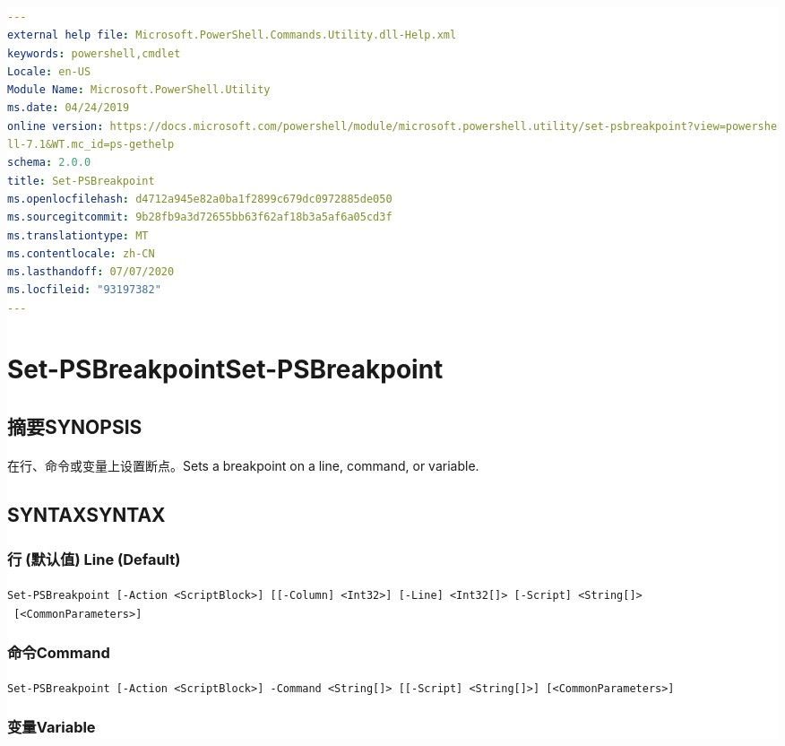 ```yaml
---
external help file: Microsoft.PowerShell.Commands.Utility.dll-Help.xml
keywords: powershell,cmdlet
Locale: en-US
Module Name: Microsoft.PowerShell.Utility
ms.date: 04/24/2019
online version: https://docs.microsoft.com/powershell/module/microsoft.powershell.utility/set-psbreakpoint?view=powershell-7.1&WT.mc_id=ps-gethelp
schema: 2.0.0
title: Set-PSBreakpoint
ms.openlocfilehash: d4712a945e82a0ba1f2899c679dc0972885de050
ms.sourcegitcommit: 9b28fb9a3d72655bb63f62af18b3a5af6a05cd3f
ms.translationtype: MT
ms.contentlocale: zh-CN
ms.lasthandoff: 07/07/2020
ms.locfileid: "93197382"
---
```

# <span data-ttu-id="f5e0b-103">Set-PSBreakpoint</span><span class="sxs-lookup"><span data-stu-id="f5e0b-103">Set-PSBreakpoint</span></span>

## <span data-ttu-id="f5e0b-104">摘要</span><span class="sxs-lookup"><span data-stu-id="f5e0b-104">SYNOPSIS</span></span>
<span data-ttu-id="f5e0b-105">在行、命令或变量上设置断点。</span><span class="sxs-lookup"><span data-stu-id="f5e0b-105">Sets a breakpoint on a line, command, or variable.</span></span>

## <span data-ttu-id="f5e0b-106">SYNTAX</span><span class="sxs-lookup"><span data-stu-id="f5e0b-106">SYNTAX</span></span>

### <span data-ttu-id="f5e0b-107">行 (默认值) </span><span class="sxs-lookup"><span data-stu-id="f5e0b-107">Line (Default)</span></span>

```
Set-PSBreakpoint [-Action <ScriptBlock>] [[-Column] <Int32>] [-Line] <Int32[]> [-Script] <String[]>
 [<CommonParameters>]
```

### <span data-ttu-id="f5e0b-108">命令</span><span class="sxs-lookup"><span data-stu-id="f5e0b-108">Command</span></span>

```
Set-PSBreakpoint [-Action <ScriptBlock>] -Command <String[]> [[-Script] <String[]>] [<CommonParameters>]
```

### <span data-ttu-id="f5e0b-109">变量</span><span class="sxs-lookup"><span data-stu-id="f5e0b-109">Variable</span></span>
